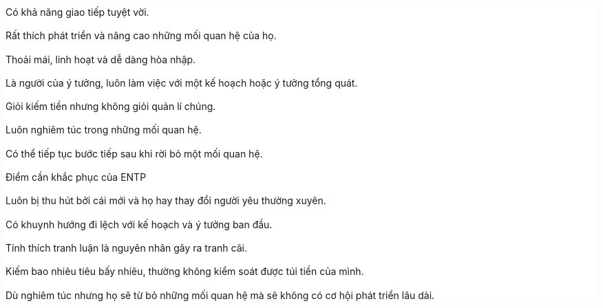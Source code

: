 Có khả năng giao tiếp tuyệt vời.

Rất thích phát triển và nâng cao những mối quan hệ của họ.

Thoải mái, linh hoạt và dễ dàng hòa nhập.

Là người của ý tưởng, luôn làm việc với một kế hoạch hoặc ý tưởng tổng quát.

Giỏi kiếm tiền nhưng không giỏi quản lí chúng.

Luôn nghiêm túc trong những mối quan hệ.

Có thể tiếp tục bước tiếp sau khi rời bỏ một mối quan hệ.

Điểm cần khắc phục của ENTP

Luôn bị thu hút bởi cái mới và họ hay thay đổi người yêu thường xuyên.

Có khuynh hướng đi lệch với kế hoạch và ý tưởng ban đầu.

Tính thích tranh luận là nguyên nhân gây ra tranh cãi.

Kiếm bao nhiêu tiêu bấy nhiêu, thường không kiểm soát được túi tiền của mình.

Dù nghiêm túc nhưng họ sẽ từ bỏ những mối quan hệ mà sẽ không có cơ hội phát triển lâu dài.